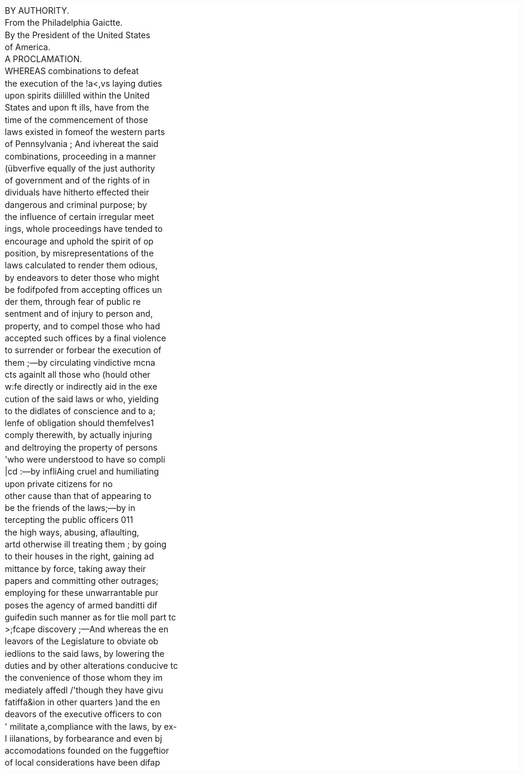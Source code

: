 BY AUTHORITY.  
From the Philadelphia Gaictte.  
By the President of the United States  
of America.  
A PROCLAMATION.  
WHEREAS combinations to defeat  
the execution of the !a&lt;,vs laying duties  
upon spirits diililled within the United  
States and upon ft ills, have from the  
time of the commencement of those  
laws existed in fomeof the western parts  
of Pennsylvania ; And ivhereat the said  
combinations, proceeding in a manner  
(übverfive equally of the just authority  
of government and of the rights of in­  
dividuals have hitherto effected their  
dangerous and criminal purpose; by  
the influence of certain irregular meet­  
ings, whole proceedings have tended to  
encourage and uphold the spirit of op­  
position, by misrepresentations of the  
laws calculated to render them odious,  
by endeavors to deter those who might  
be fodifpofed from accepting offices un­  
der them, through fear of public re­  
sentment and of injury to person and,  
property, and to compel those who had  
accepted such offices by a final violence  
to surrender or forbear the execution of  
them ;—by circulating vindictive mcna­  
cts againlt all those who (hould other­  
w:fe directly or indirectly aid in the exe­  
cution of the said laws or who, yielding  
to the didlates of conscience and to a;  
lenfe of obligation should themfelves1  
comply therewith, by actually injuring  
and deltroying the property of persons  
&#x27;who were understood to have so compli­  
|cd :—by infliAing cruel and humiliating  
upon private citizens for no  
other cause than that of appearing to  
be the friends of the laws;—by in­  
tercepting the public officers 011  
the high ways, abusing, aflaulting,  
artd otherwise ill treating them ; by going  
to their houses in the right, gaining ad­  
mittance by force, taking away their  
papers and committing other outrages;  
employing for these unwarrantable pur  
poses the agency of armed banditti dif­  
guifedin such manner as for tlie moll part tc  
&gt;;fcape discovery ;—And whereas the en  
leavors of the Legislature to obviate ob­  
iedlions to the said laws, by lowering the  
duties and by other alterations conducive tc  
the convenience of those whom they im  
mediately affedl /&#x27;though they have givu  
fatiffa&amp;ion in other quarters )and the en­  
deavors of the executive officers to con­  
&#x27; militate a,compliance with the laws, by ex-  
I iilanations, by forbearance and even bj  
accomodations founded on the fuggeftior  
of local considerations have been difap­  
